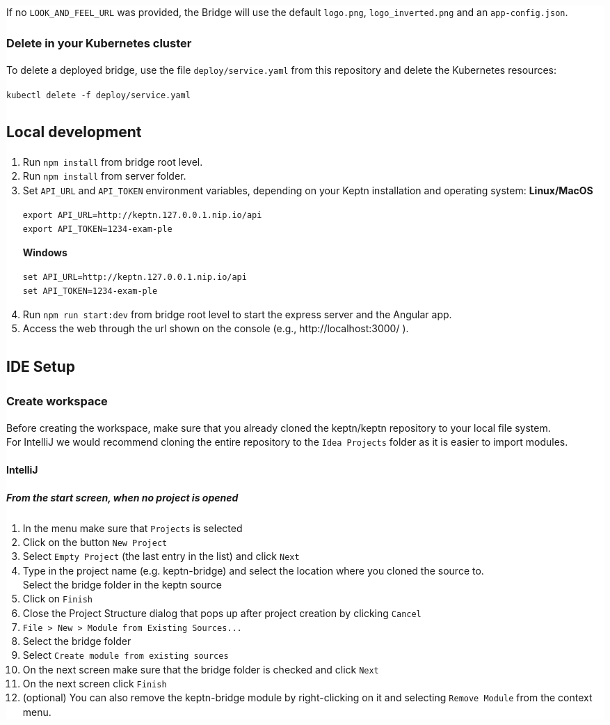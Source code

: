 If no `LOOK_AND_FEEL_URL` was provided, the Bridge will use the default `logo.png`, `logo_inverted.png` and
an `app-config.json`.

### Delete in your Kubernetes cluster

To delete a deployed bridge, use the file `deploy/service.yaml` from this repository and delete the Kubernetes
resources:

```console
kubectl delete -f deploy/service.yaml
```

## Local development

1. Run `npm install` from bridge root level.
2. Run `npm install` from server folder.
3. Set `API_URL` and `API_TOKEN` environment variables, depending on your Keptn installation and operating system:
   **Linux/MacOS**
   ```console
   export API_URL=http://keptn.127.0.0.1.nip.io/api
   export API_TOKEN=1234-exam-ple
   ```
   **Windows**
   ```console
   set API_URL=http://keptn.127.0.0.1.nip.io/api
   set API_TOKEN=1234-exam-ple
   ```
4. Run `npm run start:dev` from bridge root level to start the express server and the Angular app.
5. Access the web through the url shown on the console (e.g., http://localhost:3000/ ).

## IDE Setup

### Create workspace

Before creating the workspace, make sure that you already cloned the keptn/keptn repository to your local file system.<br/>
For IntelliJ we would recommend cloning the entire repository to the `Idea Projects` folder as it is easier to import modules.

#### IntelliJ

##### From the start screen, when no project is opened 

1. In the menu make sure that `Projects` is selected
2. Click on the button `New Project`
3. Select `Empty Project` (the last entry in the list) and click `Next`
4. Type in the project name (e.g. keptn-bridge) and select the location where you cloned the source to. <br/>
   Select the bridge folder in the keptn source
5. Click on `Finish`
6. Close the Project Structure dialog that pops up after project creation by clicking `Cancel`
7. `File > New > Module from Existing Sources...`
8. Select the bridge folder
9. Select `Create module from existing sources`
10. On the next screen make sure that the bridge folder is checked and click `Next`
11. On the next screen click `Finish`
12. (optional) You can also remove the keptn-bridge module by right-clicking on it and selecting `Remove Module` from the context menu.
